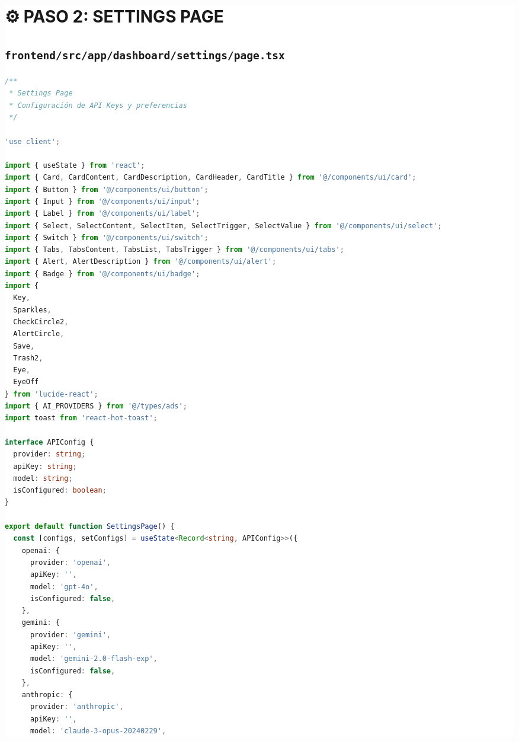 
# ⚙️ **PASO 2: SETTINGS PAGE**

## `frontend/src/app/dashboard/settings/page.tsx`

```typescript
/**
 * Settings Page
 * Configuración de API Keys y preferencias
 */

'use client';

import { useState } from 'react';
import { Card, CardContent, CardDescription, CardHeader, CardTitle } from '@/components/ui/card';
import { Button } from '@/components/ui/button';
import { Input } from '@/components/ui/input';
import { Label } from '@/components/ui/label';
import { Select, SelectContent, SelectItem, SelectTrigger, SelectValue } from '@/components/ui/select';
import { Switch } from '@/components/ui/switch';
import { Tabs, TabsContent, TabsList, TabsTrigger } from '@/components/ui/tabs';
import { Alert, AlertDescription } from '@/components/ui/alert';
import { Badge } from '@/components/ui/badge';
import { 
  Key, 
  Sparkles, 
  CheckCircle2, 
  AlertCircle,
  Save,
  Trash2,
  Eye,
  EyeOff
} from 'lucide-react';
import { AI_PROVIDERS } from '@/types/ads';
import toast from 'react-hot-toast';

interface APIConfig {
  provider: string;
  apiKey: string;
  model: string;
  isConfigured: boolean;
}

export default function SettingsPage() {
  const [configs, setConfigs] = useState<Record<string, APIConfig>>({
    openai: {
      provider: 'openai',
      apiKey: '',
      model: 'gpt-4o',
      isConfigured: false,
    },
    gemini: {
      provider: 'gemini',
      apiKey: '',
      model: 'gemini-2.0-flash-exp',
      isConfigured: false,
    },
    anthropic: {
      provider: 'anthropic',
      apiKey: '',
      model: 'claude-3-opus-20240229',
```